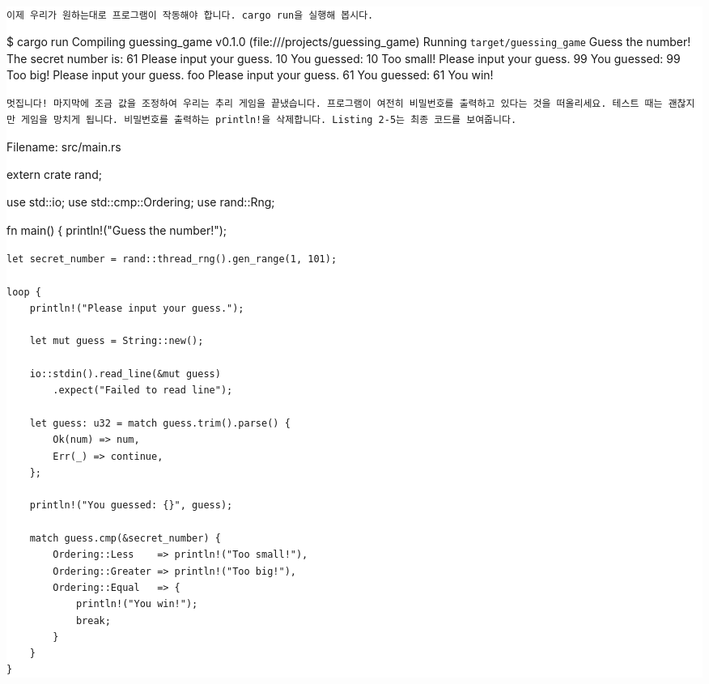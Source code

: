 ```
이제 우리가 원하는대로 프로그램이 작동해야 합니다. cargo run을 실행해 봅시다.
```

\$ cargo run
Compiling guessing_game v0.1.0 (file:///projects/guessing_game)
Running `target/guessing_game`
Guess the number!
The secret number is: 61
Please input your guess.
10
You guessed: 10
Too small!
Please input your guess.
99
You guessed: 99
Too big!
Please input your guess.
foo
Please input your guess.
61
You guessed: 61
You win!

```
멋집니다! 마지막에 조금 값을 조정하여 우리는 추리 게임을 끝냈습니다. 프로그램이 여전히 비밀번호를 출력하고 있다는 것을 떠올리세요. 테스트 때는 괜찮지만 게임을 망치게 됩니다. 비밀번호를 출력하는 println!을 삭제합니다. Listing 2-5는 최종 코드를 보여줍니다.
```

Filename: src/main.rs

extern crate rand;

use std::io;
use std::cmp::Ordering;
use rand::Rng;

fn main() {
println!("Guess the number!");

    let secret_number = rand::thread_rng().gen_range(1, 101);

    loop {
        println!("Please input your guess.");

        let mut guess = String::new();

        io::stdin().read_line(&mut guess)
            .expect("Failed to read line");

        let guess: u32 = match guess.trim().parse() {
            Ok(num) => num,
            Err(_) => continue,
        };

        println!("You guessed: {}", guess);

        match guess.cmp(&secret_number) {
            Ordering::Less    => println!("Too small!"),
            Ordering::Greater => println!("Too big!"),
            Ordering::Equal   => {
                println!("You win!");
                break;
            }
        }
    }
